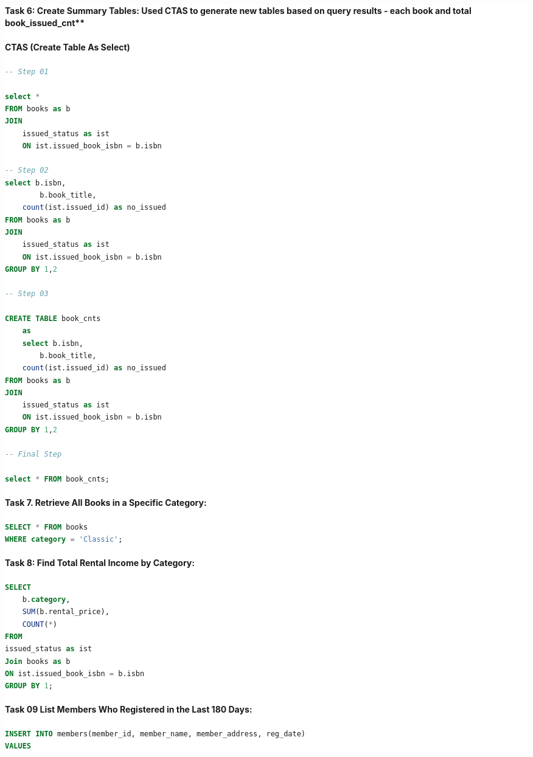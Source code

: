 #### Task 6: Create Summary Tables: Used CTAS to generate new tables based on query results - each book and total book_issued_cnt**
#### CTAS (Create Table As Select)
```sql
-- Step 01

select * 
FROM books as b
JOIN 
	issued_status as ist
	ON ist.issued_book_isbn = b.isbn

-- Step 02
select b.isbn,
		b.book_title,
	count(ist.issued_id) as no_issued
FROM books as b
JOIN 
	issued_status as ist
	ON ist.issued_book_isbn = b.isbn
GROUP BY 1,2

-- Step 03

CREATE TABLE book_cnts 
	as
	select b.isbn,
		b.book_title,
	count(ist.issued_id) as no_issued
FROM books as b
JOIN 
	issued_status as ist
	ON ist.issued_book_isbn = b.isbn
GROUP BY 1,2

-- Final Step

select * FROM book_cnts;

```
#### Task 7. Retrieve All Books in a Specific Category:
```sql
SELECT * FROM books
WHERE category = 'Classic';
```
#### Task 8: Find Total Rental Income by Category:
```sql
SELECT
	b.category,
	SUM(b.rental_price),
	COUNT(*)
FROM
issued_status as ist
Join books as b
ON ist.issued_book_isbn = b.isbn
GROUP BY 1;
```
#### Task 09 List Members Who Registered in the Last 180 Days:
```sql
INSERT INTO members(member_id, member_name, member_address, reg_date)
VALUES
```